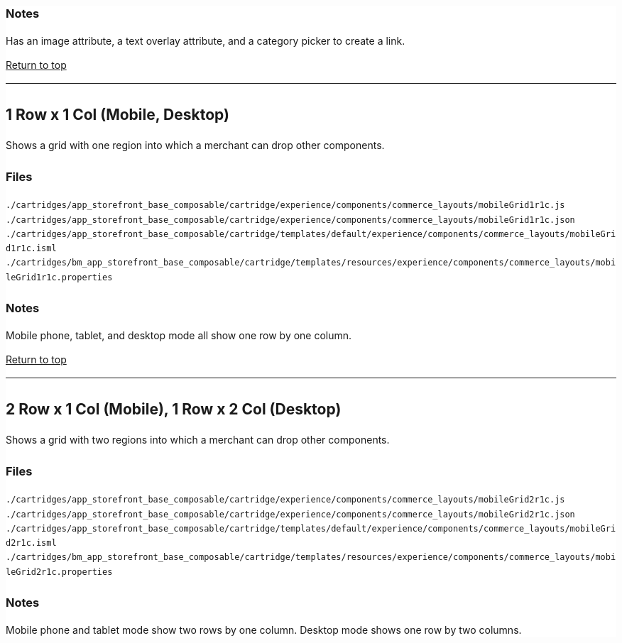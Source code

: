 ### Notes

Has an image attribute, a text overlay attribute, and a category picker to create a link.

[Return to top](#Page-Designer-Components-for-Storefront-Reference-Architecture)

-------------------

## 1 Row x 1 Col (Mobile, Desktop)

Shows a grid with one region into which a merchant can drop other components.

### Files
```
./cartridges/app_storefront_base_composable/cartridge/experience/components/commerce_layouts/mobileGrid1r1c.js
./cartridges/app_storefront_base_composable/cartridge/experience/components/commerce_layouts/mobileGrid1r1c.json
./cartridges/app_storefront_base_composable/cartridge/templates/default/experience/components/commerce_layouts/mobileGrid1r1c.isml
./cartridges/bm_app_storefront_base_composable/cartridge/templates/resources/experience/components/commerce_layouts/mobileGrid1r1c.properties
```

### Notes

Mobile phone, tablet, and desktop mode all show one row by one column.

[Return to top](#Page-Designer-Components-for-Storefront-Reference-Architecture)

-------------------

## 2 Row x 1 Col (Mobile), 1 Row x 2 Col (Desktop)

Shows a grid with two regions into which a merchant can drop other components.

### Files
```
./cartridges/app_storefront_base_composable/cartridge/experience/components/commerce_layouts/mobileGrid2r1c.js
./cartridges/app_storefront_base_composable/cartridge/experience/components/commerce_layouts/mobileGrid2r1c.json
./cartridges/app_storefront_base_composable/cartridge/templates/default/experience/components/commerce_layouts/mobileGrid2r1c.isml
./cartridges/bm_app_storefront_base_composable/cartridge/templates/resources/experience/components/commerce_layouts/mobileGrid2r1c.properties
```

### Notes

Mobile phone and tablet mode show two rows by one column.
Desktop mode shows one row by two columns.

